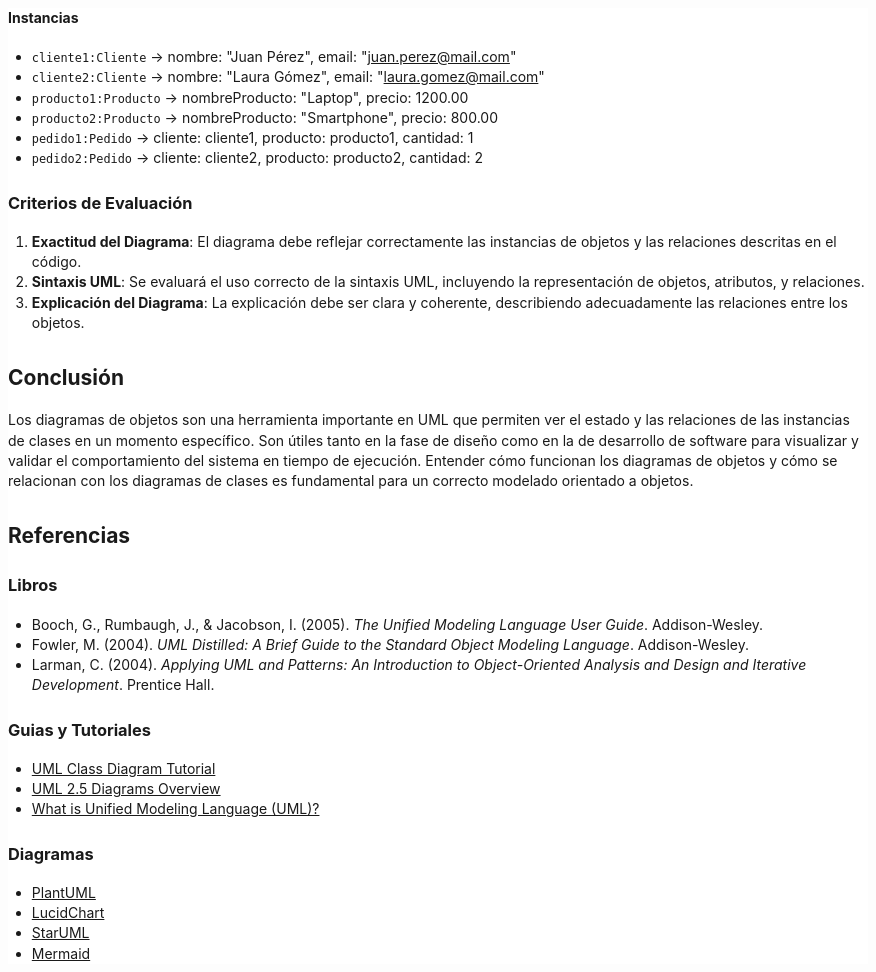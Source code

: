 #### Instancias
- `cliente1:Cliente` → nombre: "Juan Pérez", email: "juan.perez@mail.com"
- `cliente2:Cliente` → nombre: "Laura Gómez", email: "laura.gomez@mail.com"
- `producto1:Producto` → nombreProducto: "Laptop", precio: 1200.00
- `producto2:Producto` → nombreProducto: "Smartphone", precio: 800.00
- `pedido1:Pedido` → cliente: cliente1, producto: producto1, cantidad: 1
- `pedido2:Pedido` → cliente: cliente2, producto: producto2, cantidad: 2


### Criterios de Evaluación

1. **Exactitud del Diagrama**: El diagrama debe reflejar correctamente las instancias de objetos y las relaciones descritas en el código.
2. **Sintaxis UML**: Se evaluará el uso correcto de la sintaxis UML, incluyendo la representación de objetos, atributos, y relaciones.
3. **Explicación del Diagrama**: La explicación debe ser clara y coherente, describiendo adecuadamente las relaciones entre los objetos.

## Conclusión

Los diagramas de objetos son una herramienta importante en UML que permiten ver el estado y las relaciones de las instancias de clases en un momento específico. Son útiles tanto en la fase de diseño como en la de desarrollo de software para visualizar y validar el comportamiento del sistema en tiempo de ejecución. Entender cómo funcionan los diagramas de objetos y cómo se relacionan con los diagramas de clases es fundamental para un correcto modelado orientado a objetos.



## Referencias

### Libros

- Booch, G., Rumbaugh, J., & Jacobson, I. (2005). *The Unified Modeling Language User Guide*. Addison-Wesley.
- Fowler, M. (2004). *UML Distilled: A Brief Guide to the Standard Object Modeling Language*. Addison-Wesley.
- Larman, C. (2004). *Applying UML and Patterns: An Introduction to Object-Oriented Analysis and Design and Iterative Development*. Prentice Hall.

### Guias y Tutoriales


- [UML Class Diagram Tutorial](https://www.visual-paradigm.com/guide/uml-unified-modeling-language/uml-class-diagram-tutorial/)
- [UML 2.5 Diagrams Overview](https://www.uml-diagrams.org/uml-25-diagrams.html)
- [What is Unified Modeling Language (UML)?](https://www.visual-paradigm.com/guide/uml-unified-modeling-language/what-is-uml/)


### Diagramas

- [PlantUML](https://marketplace.visualstudio.com/items?itemName=jebbs.plantuml)
- [LucidChart](https://www.lucidchart.com/pages/)
- [StarUML](https://staruml.io/)
- [Mermaid](https://mermaid.js.org/)